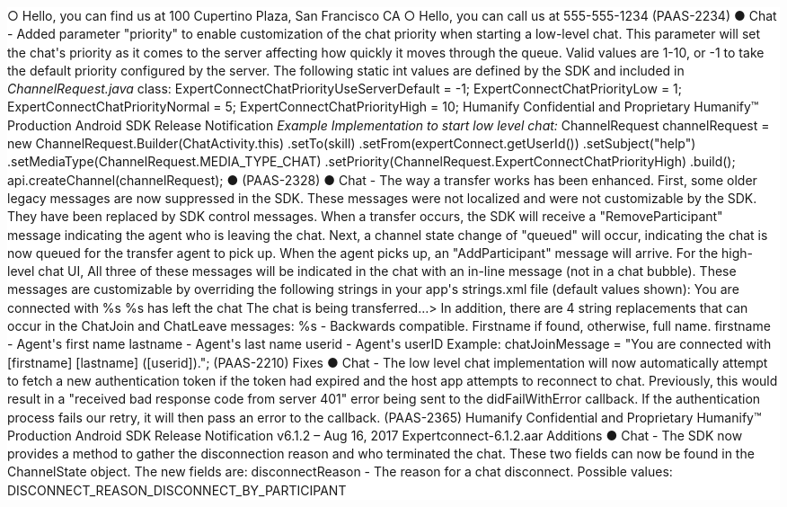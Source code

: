 ○ Hello, you can find us at 100 Cupertino Plaza, San Francisco CA
○ Hello, you can call us at 555-555-1234
(PAAS-2234)
● Chat - Added parameter "priority" to enable customization of the chat priority when starting a
low-level chat. This parameter will set the chat's priority as it comes to the server affecting
how quickly it moves through the queue. Valid values are 1-10, or -1 to take the default
priority configured by the server. The following static int values are defined by the SDK and
included in *ChannelRequest.java* class:
ExpertConnectChatPriorityUseServerDefault = -1;
ExpertConnectChatPriorityLow = 1;
ExpertConnectChatPriorityNormal = 5;
ExpertConnectChatPriorityHigh = 10;
Humanify Confidential and Proprietary
Humanify™ Production Android SDK Release Notification
*Example Implementation to start low level chat:*
ChannelRequest channelRequest = new
ChannelRequest.Builder(ChatActivity.this)
.setTo(skill)
.setFrom(expertConnect.getUserId())
.setSubject("help")
.setMediaType(ChannelRequest.MEDIA_TYPE_CHAT)
.setPriority(ChannelRequest.ExpertConnectChatPriorityHigh)
.build();
api.createChannel(channelRequest);
●
(PAAS-2328)
● Chat - The way a transfer works has been enhanced. First, some older legacy messages are
now suppressed in the SDK. These messages were not localized and were not customizable
by the SDK. They have been replaced by SDK control messages. When a transfer occurs,
the SDK will receive a "RemoveParticipant" message indicating the agent who is leaving the
chat. Next, a channel state change of "queued" will occur, indicating the chat is now queued
for the transfer agent to pick up. When the agent picks up, an "AddParticipant" message will
arrive.
For the high-level chat UI, All three of these messages will be indicated in the chat with an
in-line message (not in a chat bubble). These messages are customizable by overriding the
following strings in your app's strings.xml file (default values shown):
<string name="expertconnect_joined">You are connected with %s</string>
<string name="expertconnect_left">%s has left the chat</string>
<string name="expertconnect_chat_transfer">The chat is being transferred…</string>>
In addition, there are 4 string replacements that can occur in the ChatJoin and ChatLeave
messages:
%s - Backwards compatible. Firstname if found, otherwise, full name.
firstname - Agent's first name
lastname - Agent's last name
userid - Agent's userID
Example: chatJoinMessage = "You are connected with [firstname] [lastname] ([userid]).";
(PAAS-2210)
Fixes
● Chat - The low level chat implementation will now automatically attempt to fetch a new
authentication token if the token had expired and the host app attempts to reconnect to chat.
Previously, this would result in a "received bad response code from server 401" error being
sent to the didFailWithError callback. If the authentication process fails our retry, it will then
pass an error to the callback.
(PAAS-2365)
Humanify Confidential and Proprietary
Humanify™ Production Android SDK Release Notification
v6.1.2 – Aug 16, 2017
Expertconnect-6.1.2.aar
Additions
● Chat - The SDK now provides a method to gather the disconnection reason and who
terminated the chat. These two fields can now be found in the ChannelState object. The new
fields are:
disconnectReason - The reason for a chat disconnect. Possible values:
DISCONNECT_REASON_DISCONNECT_BY_PARTICIPANT